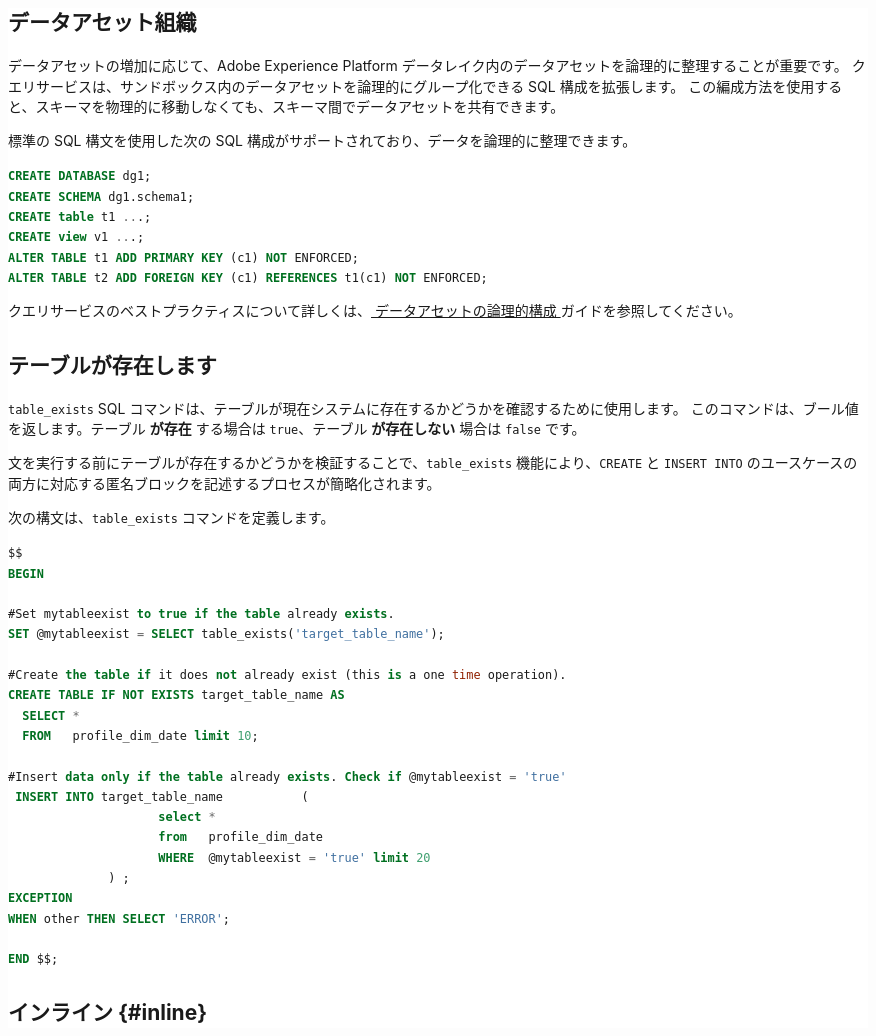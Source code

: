 
## データアセット組織

データアセットの増加に応じて、Adobe Experience Platform データレイク内のデータアセットを論理的に整理することが重要です。 クエリサービスは、サンドボックス内のデータアセットを論理的にグループ化できる SQL 構成を拡張します。 この編成方法を使用すると、スキーマを物理的に移動しなくても、スキーマ間でデータアセットを共有できます。

標準の SQL 構文を使用した次の SQL 構成がサポートされており、データを論理的に整理できます。

```SQL
CREATE DATABASE dg1;
CREATE SCHEMA dg1.schema1;
CREATE table t1 ...;
CREATE view v1 ...;
ALTER TABLE t1 ADD PRIMARY KEY (c1) NOT ENFORCED;
ALTER TABLE t2 ADD FOREIGN KEY (c1) REFERENCES t1(c1) NOT ENFORCED;
```

クエリサービスのベストプラクティスについて詳しくは、[ データアセットの論理的構成 ](../best-practices/organize-data-assets.md) ガイドを参照してください。

## テーブルが存在します

`table_exists` SQL コマンドは、テーブルが現在システムに存在するかどうかを確認するために使用します。 このコマンドは、ブール値を返します。テーブル **が存在** する場合は `true`、テーブル **が存在しない** 場合は `false` です。

文を実行する前にテーブルが存在するかどうかを検証することで、`table_exists` 機能により、`CREATE` と `INSERT INTO` のユースケースの両方に対応する匿名ブロックを記述するプロセスが簡略化されます。

次の構文は、`table_exists` コマンドを定義します。

```SQL
$$
BEGIN

#Set mytableexist to true if the table already exists.
SET @mytableexist = SELECT table_exists('target_table_name');

#Create the table if it does not already exist (this is a one time operation).
CREATE TABLE IF NOT EXISTS target_table_name AS
  SELECT *
  FROM   profile_dim_date limit 10;

#Insert data only if the table already exists. Check if @mytableexist = 'true'
 INSERT INTO target_table_name           (
                     select *
                     from   profile_dim_date
                     WHERE  @mytableexist = 'true' limit 20
              ) ;
EXCEPTION
WHEN other THEN SELECT 'ERROR';

END $$; 
```

## インライン {#inline}
